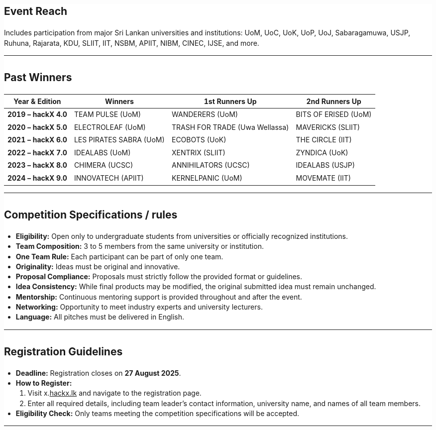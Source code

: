 
## Event Reach

Includes participation from major Sri Lankan universities and institutions: UoM, UoC, UoK, UoP, UoJ, Sabaragamuwa, USJP, Ruhuna, Rajarata, KDU, SLIIT, IIT, NSBM, APIIT, NIBM, CINEC, IJSE, and more.

---

## Past Winners

| Year & Edition       | Winners                 | 1st Runners Up                 | 2nd Runners Up       |
| -------------------- | ----------------------- | ------------------------------ | -------------------- |
| **2019 – hackX 4.0** | TEAM PULSE (UoM)        | WANDERERS (UoM)                | BITS OF ERISED (UoM) |
| **2020 – hackX 5.0** | ELECTROLEAF (UoM)       | TRASH FOR TRADE (Uwa Wellassa) | MAVERICKS (SLIIT)    |
| **2021 – hackX 6.0** | LES PIRATES SABRA (UoM) | ECOBOTS (UoK)                  | THE CIRCLE (IIT)     |
| **2022 – hackX 7.0** | IDEALABS (UoM)          | XENTRIX (SLIIT)                | ZYNDICA (UoK)        |
| **2023 – hackX 8.0** | CHIMERA (UCSC)          | ANNIHILATORS (UCSC)            | IDEALABS (USJP)      |
| **2024 – hackX 9.0** | INNOVATECH (APIIT)      | KERNELPANIC (UoM)              | MOVEMATE (IIT)       |

---

## Competition Specifications / rules

- **Eligibility:** Open only to undergraduate students from universities or officially recognized institutions.
- **Team Composition:** 3 to 5 members from the same university or institution.
- **One Team Rule:** Each participant can be part of only one team.
- **Originality:** Ideas must be original and innovative.
- **Proposal Compliance:** Proposals must strictly follow the provided format or guidelines.
- **Idea Consistency:** While final products may be modified, the original submitted idea must remain unchanged.
- **Mentorship:** Continuous mentoring support is provided throughout and after the event.
- **Networking:** Opportunity to meet industry experts and university lecturers.
- **Language:** All pitches must be delivered in English.

---

## Registration Guidelines

- **Deadline:** Registration closes on **27 August 2025**.
- **How to Register:**
  1. Visit x.[hackx.lk](http://hackx.lk) and navigate to the registration page.
  2. Enter all required details, including team leader’s contact information, university name, and names of all team members.
- **Eligibility Check:** Only teams meeting the competition specifications will be accepted.

---
